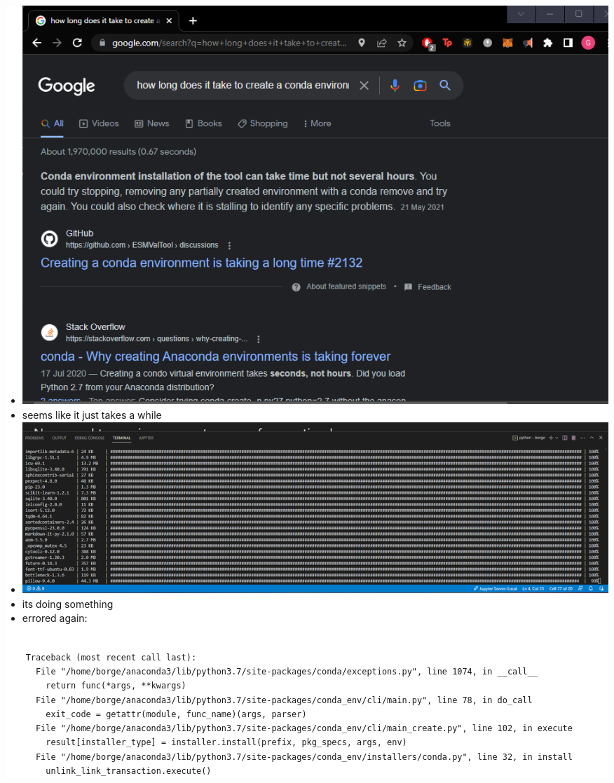 - ![Pasted image 20230217162357.png](../../../AA%20%20-%20%20Assets/Pasted%20image%2020230217162357.png)
- seems like it just takes a while
- ![Pasted image 20230217163140.png](../../../AA%20%20-%20%20Assets/Pasted%20image%2020230217163140.png)
- its doing something
- errored again:
```

    Traceback (most recent call last):
      File "/home/borge/anaconda3/lib/python3.7/site-packages/conda/exceptions.py", line 1074, in __call__
        return func(*args, **kwargs)
      File "/home/borge/anaconda3/lib/python3.7/site-packages/conda_env/cli/main.py", line 78, in do_call
        exit_code = getattr(module, func_name)(args, parser)
      File "/home/borge/anaconda3/lib/python3.7/site-packages/conda_env/cli/main_create.py", line 102, in execute
        result[installer_type] = installer.install(prefix, pkg_specs, args, env)
      File "/home/borge/anaconda3/lib/python3.7/site-packages/conda_env/installers/conda.py", line 32, in install
        unlink_link_transaction.execute()
```